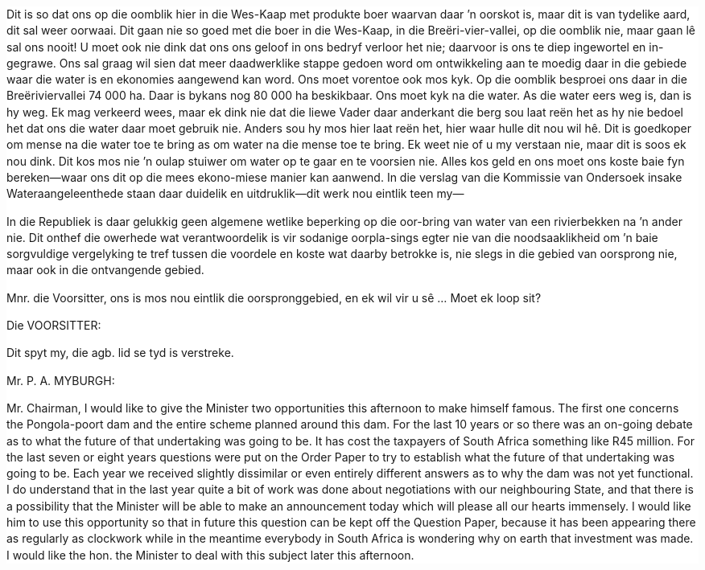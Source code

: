 <p>Dit is so dat ons op die oomblik hier in die Wes-Kaap met produkte boer waarvan daar &#x2019;n oorskot is, maar dit is van tydelike aard, dit sal weer oorwaai. Dit gaan nie so goed met die boer in die Wes-Kaap, in die Bre&#x00EB;ri-vier-vallei, op die oomblik nie, maar gaan l&#x00EA; sal ons nooit! U moet ook nie dink dat ons ons geloof in ons bedryf verloor het nie; daarvoor is ons te diep ingewortel en in-gegrawe. Ons sal graag wil sien dat meer daadwerklike stappe gedoen word om ontwikkeling aan te moedig daar in die gebiede waar die water is en ekonomies aangewend kan word. Ons moet vorentoe ook mos kyk. Op die oomblik besproei ons daar in die Bre&#x00EB;riviervallei 74 000 ha. Daar is bykans nog 80 000 ha beskikbaar. Ons moet kyk na die water. As die water eers weg is, dan is hy weg. Ek mag verkeerd wees, maar ek dink nie dat die liewe Vader daar anderkant die berg sou laat re&#x00EB;n het as hy nie bedoel het dat ons die water daar moet gebruik nie. Anders sou hy mos hier laat re&#x00EB;n het, hier waar hulle dit nou wil h&#x00EA;. Dit is goedkoper om mense na die water toe te bring as om water na die mense toe te bring. Ek weet nie of u my verstaan nie, maar dit is soos ek nou dink. Dit kos mos nie &#x2019;n oulap stuiwer om water op te gaar en te voorsien nie. Alles kos geld en ons moet ons koste baie fyn bereken&#x2014;waar ons dit op die mees ekono-miese manier kan aanwend. In die verslag van die Kommissie van Ondersoek insake Wateraangeleenthede staan daar duidelik en uitdruklik&#x2014;dit werk nou eintlik teen my&#x2014;</p>

<block name="quote">In die Republiek is daar gelukkig geen algemene wetlike beperking op die oor-bring van water van een rivierbekken na &#x2019;n ander nie. Dit onthef die owerhede wat verantwoordelik is vir sodanige oorpla-sings egter nie van die noodsaaklikheid om &#x2019;n baie sorgvuldige vergelyking te tref tussen die voordele en koste wat daarby betrokke is, nie slegs in die gebied van oorsprong nie, maar ook in die ontvangende gebied.</block>

<p>Mnr. die Voorsitter, ons is mos nou eintlik die oorspronggebied, en ek wil vir u s&#x00EA; &#x2026; Moet ek loop sit?</p>

</speech>

<speech by="#voorsitter">

<from>Die <person refersTo="hansard_za">VOORSITTER</person>:</from>

<p>Dit spyt my, die agb. lid se tyd is verstreke.</p>

</speech>

<speech by="#myburgh">

<from>Mr. <person refersTo="hansard_za">P. A. MYBURGH</person>:</from>

<p>Mr. Chairman, I would like to give the Minister two opportunities this afternoon to make himself famous. The first one concerns the Pongola-poort dam and the entire scheme planned around this dam. For the last 10 years or so there was an on-going debate as to what the future of that undertaking was going to be. It has cost the taxpayers of South Africa something like R45 million. For the last seven or eight years questions were put on the Order Paper to try to establish what the future of that undertaking was going to be. Each year we received slightly dissimilar or even entirely different answers as to why the dam was not yet functional. I do understand that in the last year quite a bit of work was done about negotiations with our neighbouring State, and that there is a possibility that the Minister will be able to make an announcement today which will please all our hearts immensely. I would like him to use this opportunity so that in future this question can be kept off the Question Paper, because it has been appearing there as regularly as clockwork while in the meantime everybody in South Africa is wondering why on earth that investment was made. I would like the hon. the Minister to deal with this subject later this afternoon.</p>
